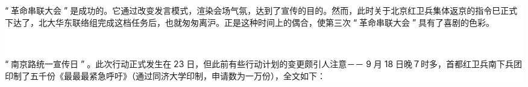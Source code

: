   <span class="s2">
   “
  </span>
  <span class="s1">
   革命串联大会
  </span>
  <span class="s2">
   ”
  </span>
  <span class="s1">
   是成功的。它通过改变发言模式，渲染会场气氛，达到了宣传的目的。然而，此时关于北京红卫兵集体返京的指令巳正式下达了，北大华东联络组完成这档任务后，也就匆匆离沪。正是这种时间上的偶合，使第三次
  </span>
  <span class="s2">
   “
  </span>
  <span class="s1">
   革命串联大会
  </span>
  <span class="s2">
   ”
  </span>
  <span class="s1">
   具有了喜剧的色彩。
  </span>
 </p>
 <p class="p1">
  <span class="s1">
  </span>
  <br/>
 </p>
 <p class="p2">
  <span class="s2">
   “
  </span>
  <span class="s1">
   南京路统一宣传日
  </span>
  <span class="s2">
   ”
  </span>
  <span class="s1">
   。此次行动正式发生在
  </span>
  <span class="s2">
   23
  </span>
  <span class="s1">
   日，但此前有些行动计划的变更颇引人注意－－
  </span>
  <span class="s2">
   9
  </span>
  <span class="s1">
   月
  </span>
  <span class="s2">
   18
  </span>
  <span class="s1">
   日晚７时多，首都红卫兵南下兵团印制了五千份《最最最紧急呼吁》（通过同济大学印制，申请数为一万份），全文如下：
  </span>
 </p>
 <p class="p1">
  <span class="s1">